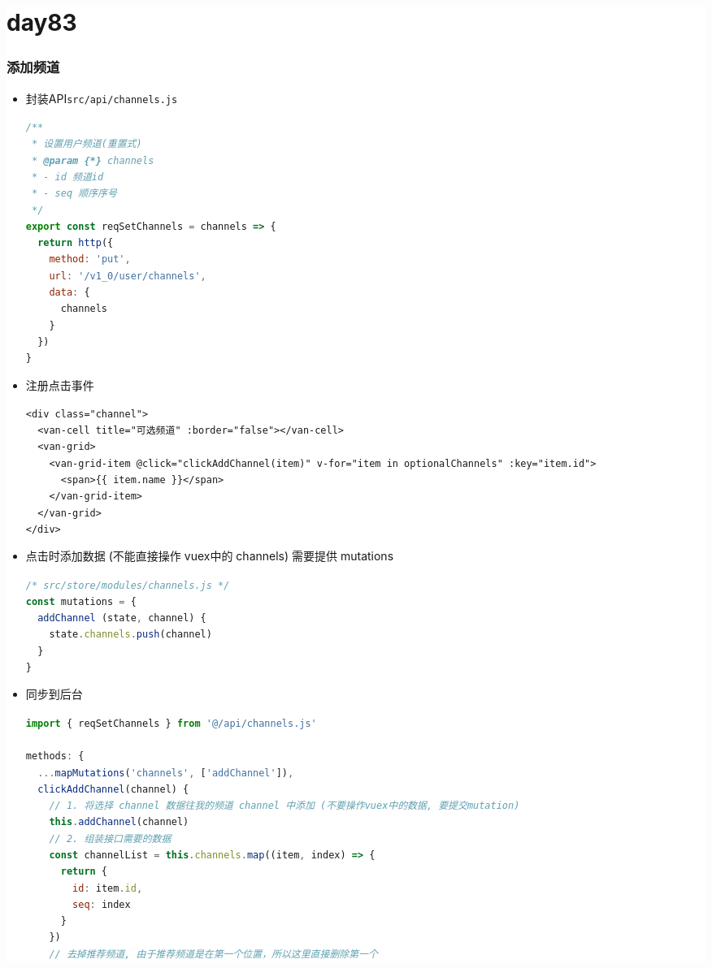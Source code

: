 # day83

### 添加频道

- 封装API`src/api/channels.js`

  ```js
  /**
   * 设置用户频道(重置式)
   * @param {*} channels
   * - id 频道id
   * - seq 顺序序号
   */
  export const reqSetChannels = channels => {
    return http({
      method: 'put',
      url: '/v1_0/user/channels',
      data: {
        channels
      }
    })
  }
  ```

- 注册点击事件

  ```vue
  <div class="channel">
    <van-cell title="可选频道" :border="false"></van-cell>
    <van-grid>
      <van-grid-item @click="clickAddChannel(item)" v-for="item in optionalChannels" :key="item.id">
        <span>{{ item.name }}</span>
      </van-grid-item>
    </van-grid>
  </div>
  ```

- 点击时添加数据 (不能直接操作 vuex中的 channels) 需要提供 mutations

  ```js
  /* src/store/modules/channels.js */
  const mutations = {
    addChannel (state, channel) {
      state.channels.push(channel)
    }
  }
  ```

- 同步到后台

  ```jsx
  import { reqSetChannels } from '@/api/channels.js'
  
  methods: {
    ...mapMutations('channels', ['addChannel']),
    clickAddChannel(channel) {
      // 1. 将选择 channel 数据往我的频道 channel 中添加 (不要操作vuex中的数据, 要提交mutation)
      this.addChannel(channel)
      // 2. 组装接口需要的数据
      const channelList = this.channels.map((item, index) => {
        return {
          id: item.id,
          seq: index
        }
      })
      // 去掉推荐频道, 由于推荐频道是在第一个位置，所以这里直接删除第一个
  ```